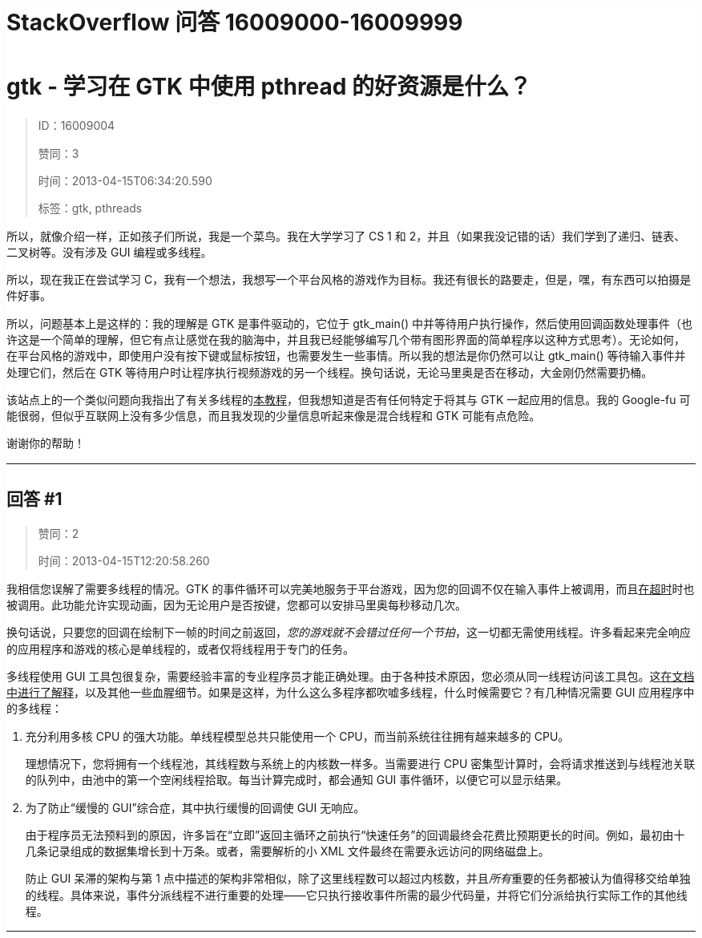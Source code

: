 # StackOverflow 问答 16009000-16009999

# gtk - 学习在 GTK 中使用 pthread 的好资源是什么？

> ID：16009004
> 
> 赞同：3
> 
> 时间：2013-04-15T06:34:20.590
> 
> 标签：gtk, pthreads

所以，就像介绍一样，正如孩子们所说，我是一个菜鸟。我在大学学习了 CS 1 和 2，并且（如果我没记错的话）我们学到了递归、链表、二叉树等。没有涉及 GUI 编程或多线程。

所以，现在我正在尝试学习 C，我有一个想法，我想写一个平台风格的游戏作为目标。我还有很长的路要走，但是，嘿，有东西可以拍摄是件好事。

所以，问题基本上是这样的：我的理解是 GTK 是事件驱动的，它位于 gtk_main() 中并等待用户执行操作，然后使用回调函数处理事件（也许这是一个简单的理解，但它有点让感觉在我的脑海中，并且我已经能够编写几个带有图形界面的简单程序以这种方式思考）。无论如何，在平台风格的游戏中，即使用户没有按下键或鼠标按钮，也需要发生一些事情。所以我的想法是你仍然可以让 gtk_main() 等待输入事件并处理它们，然后在 GTK 等待用户时让程序执行视频游戏的另一个线程。换句话说，无论马里奥是否在移动，大金刚仍然需要扔桶。

该站点上的一个类似问题向我指出了有关多线程的[本教程](https://computing.llnl.gov/tutorials/pthreads/)，但我想知道是否有任何特定于将其与 GTK 一起应用的信息。我的 Google-fu 可能很弱，但似乎互联网上没有多少信息，而且我发现的少量信息听起来像是混合线程和 GTK 可能有点危险。

谢谢你的帮助！

* * *

## 回答 #1

> 赞同：2
> 
> 时间：2013-04-15T12:20:58.260

我相信您误解了需要多线程的情况。GTK 的事件循环可以完美地服务于平台游戏，因为您的回调不仅在输入事件上被调用，而且[在超时](https://developer.gnome.org/glib/2.35/glib-The-Main-Event-Loop.html#g-timeout-add)时也被调用。此功能允许实现动画，因为无论用户是否按键，您都可以安排马里奥每秒移动几次。

换句话说，只要您的回调在绘制下一帧的时间之前返回，*您的游戏就不会错过任何一个节拍*，这一切都无需使用线程。许多看起来完全响应的应用程序和游戏的核心是单线程的，或者仅将线程用于专门的任务。

多线程使用 GUI 工具包很复杂，需要经验丰富的专业程序员才能正确处理。由于各种技术原因，您必须从同一线程访问该工具包。这[在文档中进行了解释](https://developer.gnome.org/gdk3/stable/gdk3-Threads.html)，以及其他一些血腥细节。如果是这样，为什么这么多程序都吹嘘多线程，什么时候需要它？有几种情况需要 GUI 应用程序中的多线程：

1.  充分利用多核 CPU 的强大功能。单线程模型总共只能使用一个 CPU，而当前系统往往拥有越来越多的 CPU。

    理想情况下，您将拥有一个线程池，其线程数与系统上的内核数一样多。当需要进行 CPU 密集型计算时，会将请求推送到与线程池关联的队列中，由池中的第一个空闲线程拾取。每当计算完成时，都会通知 GUI 事件循环，以便它可以显示结果。

2.  为了防止“缓慢的 GUI”综合症，其中执行缓慢的回调使 GUI 无响应。

    由于程序员无法预料到的原因，许多旨在“立即​​”返回主循环之前执行“快速任务”的回调最终会花费比预期更长的时间。例如，最初由十几条记录组成的数据集增长到十万条。或者，需要解析的小 XML 文件最终在需要永远访问的网络磁盘上。

    防止 GUI 呆滞的架构与第 1 点中描述的架构非常相似，除了这里线程数可以超过内核数，并且*所有*重要的任务都被认为值得移交给单独的线程。具体来说，事件分派线程不进行重要的处理——它只执行接收事件所需的最少代码量，并将它们分派给执行实际工作的其他线程。

* * *
